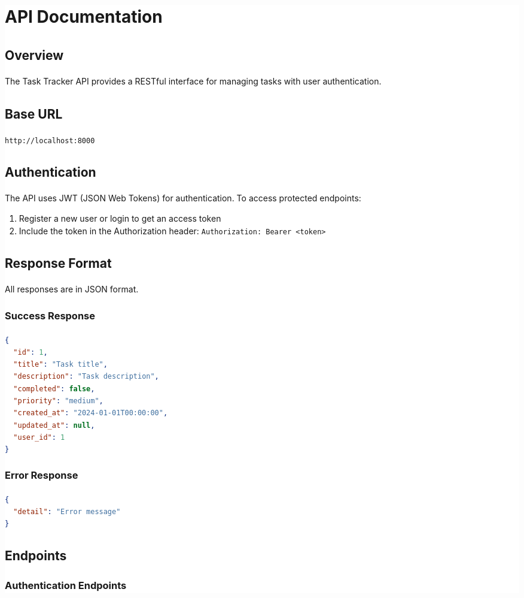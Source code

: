 # API Documentation

## Overview

The Task Tracker API provides a RESTful interface for managing tasks with user authentication.

## Base URL

```
http://localhost:8000
```

## Authentication

The API uses JWT (JSON Web Tokens) for authentication. To access protected endpoints:

1. Register a new user or login to get an access token
2. Include the token in the Authorization header: `Authorization: Bearer <token>`

## Response Format

All responses are in JSON format.

### Success Response

```json
{
  "id": 1,
  "title": "Task title",
  "description": "Task description",
  "completed": false,
  "priority": "medium",
  "created_at": "2024-01-01T00:00:00",
  "updated_at": null,
  "user_id": 1
}
```

### Error Response

```json
{
  "detail": "Error message"
}
```

## Endpoints

### Authentication Endpoints
